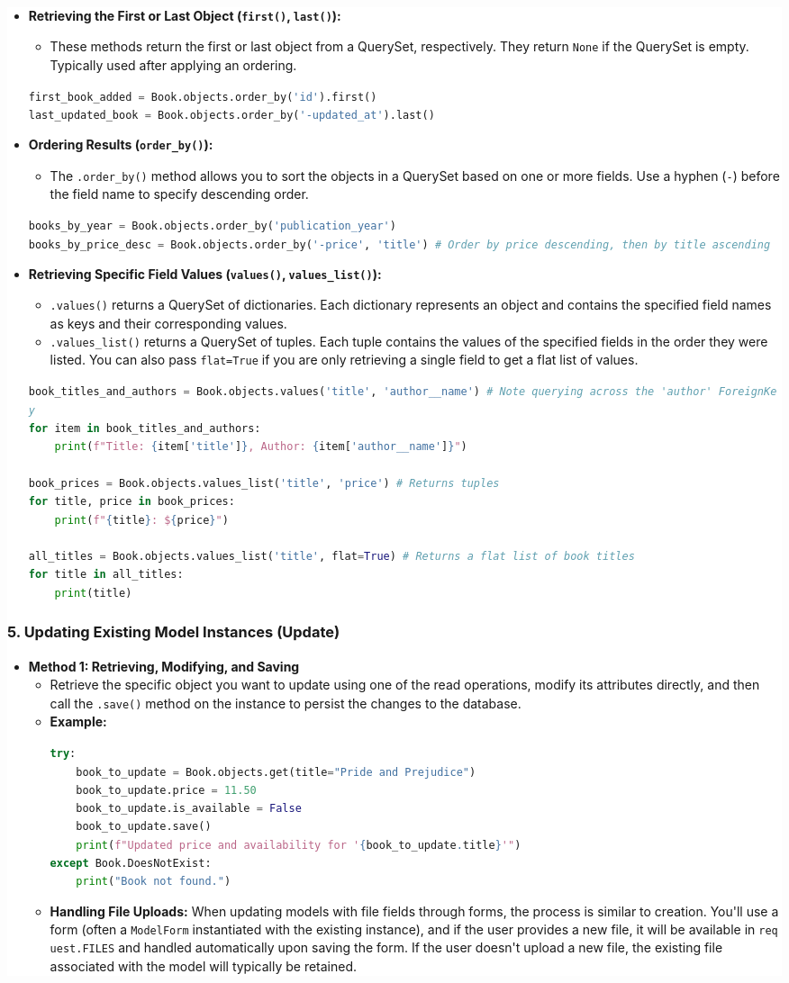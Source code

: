 -   **Retrieving the First or Last Object (`first()`, `last()`):**
    -   These methods return the first or last object from a QuerySet, respectively. They return `None` if the QuerySet is empty. Typically used after applying an ordering.
    ```python
    first_book_added = Book.objects.order_by('id').first()
    last_updated_book = Book.objects.order_by('-updated_at').last()
    ```

-   **Ordering Results (`order_by()`):**
    -   The `.order_by()` method allows you to sort the objects in a QuerySet based on one or more fields. Use a hyphen (`-`) before the field name to specify descending order.
    ```python
    books_by_year = Book.objects.order_by('publication_year')
    books_by_price_desc = Book.objects.order_by('-price', 'title') # Order by price descending, then by title ascending
    ```

-   **Retrieving Specific Field Values (`values()`, `values_list()`):**
    -   `.values()` returns a QuerySet of dictionaries. Each dictionary represents an object and contains the specified field names as keys and their corresponding values.
    -   `.values_list()` returns a QuerySet of tuples. Each tuple contains the values of the specified fields in the order they were listed. You can also pass `flat=True` if you are only retrieving a single field to get a flat list of values.
    ```python
    book_titles_and_authors = Book.objects.values('title', 'author__name') # Note querying across the 'author' ForeignKey
    for item in book_titles_and_authors:
        print(f"Title: {item['title']}, Author: {item['author__name']}")

    book_prices = Book.objects.values_list('title', 'price') # Returns tuples
    for title, price in book_prices:
        print(f"{title}: ${price}")

    all_titles = Book.objects.values_list('title', flat=True) # Returns a flat list of book titles
    for title in all_titles:
        print(title)
    ```

### 5. Updating Existing Model Instances (Update)

-   **Method 1: Retrieving, Modifying, and Saving**
    -   Retrieve the specific object you want to update using one of the read operations, modify its attributes directly, and then call the `.save()` method on the instance to persist the changes to the database.
    -   **Example:**
        ```python
        try:
            book_to_update = Book.objects.get(title="Pride and Prejudice")
            book_to_update.price = 11.50
            book_to_update.is_available = False
            book_to_update.save()
            print(f"Updated price and availability for '{book_to_update.title}'")
        except Book.DoesNotExist:
            print("Book not found.")
        ```
    -   **Handling File Uploads:** When updating models with file fields through forms, the process is similar to creation. You'll use a form (often a `ModelForm` instantiated with the existing instance), and if the user provides a new file, it will be available in `request.FILES` and handled automatically upon saving the form. If the user doesn't upload a new file, the existing file associated with the model will typically be retained.
